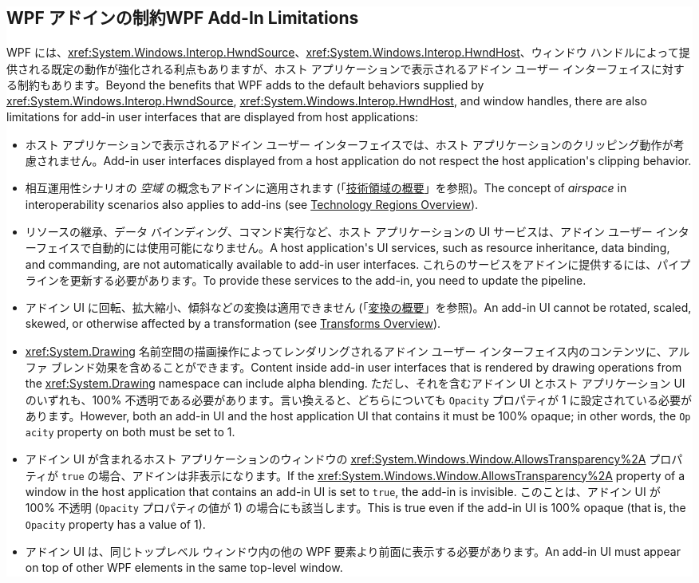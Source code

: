<a name="WPFAddInModelLimitations"></a>

## <a name="wpf-add-in-limitations"></a><span data-ttu-id="55b91-271">WPF アドインの制約</span><span class="sxs-lookup"><span data-stu-id="55b91-271">WPF Add-In Limitations</span></span>

<span data-ttu-id="55b91-272">WPF には、<xref:System.Windows.Interop.HwndSource>、<xref:System.Windows.Interop.HwndHost>、ウィンドウ ハンドルによって提供される既定の動作が強化される利点もありますが、ホスト アプリケーションで表示されるアドイン ユーザー インターフェイスに対する制約もあります。</span><span class="sxs-lookup"><span data-stu-id="55b91-272">Beyond the benefits that WPF adds to the default behaviors supplied by <xref:System.Windows.Interop.HwndSource>, <xref:System.Windows.Interop.HwndHost>, and window handles, there are also limitations for add-in user interfaces that are displayed from host applications:</span></span>

- <span data-ttu-id="55b91-273">ホスト アプリケーションで表示されるアドイン ユーザー インターフェイスでは、ホスト アプリケーションのクリッピング動作が考慮されません。</span><span class="sxs-lookup"><span data-stu-id="55b91-273">Add-in user interfaces displayed from a host application do not respect the host application's clipping behavior.</span></span>

- <span data-ttu-id="55b91-274">相互運用性シナリオの *空域* の概念もアドインに適用されます (「[技術領域の概要](../advanced/technology-regions-overview.md)」を参照)。</span><span class="sxs-lookup"><span data-stu-id="55b91-274">The concept of *airspace* in interoperability scenarios also applies to add-ins (see [Technology Regions Overview](../advanced/technology-regions-overview.md)).</span></span>

- <span data-ttu-id="55b91-275">リソースの継承、データ バインディング、コマンド実行など、ホスト アプリケーションの UI サービスは、アドイン ユーザー インターフェイスで自動的には使用可能になりません。</span><span class="sxs-lookup"><span data-stu-id="55b91-275">A host application's UI services, such as resource inheritance, data binding, and commanding, are not automatically available to add-in user interfaces.</span></span> <span data-ttu-id="55b91-276">これらのサービスをアドインに提供するには、パイプラインを更新する必要があります。</span><span class="sxs-lookup"><span data-stu-id="55b91-276">To provide these services to the add-in, you need to update the pipeline.</span></span>

- <span data-ttu-id="55b91-277">アドイン UI に回転、拡大縮小、傾斜などの変換は適用できません (「[変換の概要](../graphics-multimedia/transforms-overview.md)」を参照)。</span><span class="sxs-lookup"><span data-stu-id="55b91-277">An add-in UI cannot be rotated, scaled, skewed, or otherwise affected by a transformation (see [Transforms Overview](../graphics-multimedia/transforms-overview.md)).</span></span>

- <span data-ttu-id="55b91-278"><xref:System.Drawing> 名前空間の描画操作によってレンダリングされるアドイン ユーザー インターフェイス内のコンテンツに、アルファ ブレンド効果を含めることができます。</span><span class="sxs-lookup"><span data-stu-id="55b91-278">Content inside add-in user interfaces that is rendered by drawing operations from the <xref:System.Drawing> namespace can include alpha blending.</span></span> <span data-ttu-id="55b91-279">ただし、それを含むアドイン UI とホスト アプリケーション UI のいずれも、100% 不透明である必要があります。言い換えると、どちらについても `Opacity` プロパティが 1 に設定されている必要があります。</span><span class="sxs-lookup"><span data-stu-id="55b91-279">However, both an add-in UI and the host application UI that contains it must be 100% opaque; in other words, the `Opacity` property on both must be set to 1.</span></span>

- <span data-ttu-id="55b91-280">アドイン UI が含まれるホスト アプリケーションのウィンドウの <xref:System.Windows.Window.AllowsTransparency%2A> プロパティが `true` の場合、アドインは非表示になります。</span><span class="sxs-lookup"><span data-stu-id="55b91-280">If the <xref:System.Windows.Window.AllowsTransparency%2A> property of a window in the host application that contains an add-in UI is set to `true`, the add-in is invisible.</span></span> <span data-ttu-id="55b91-281">このことは、アドイン UI が 100% 不透明 (`Opacity` プロパティの値が 1) の場合にも該当します。</span><span class="sxs-lookup"><span data-stu-id="55b91-281">This is true even if the add-in UI is 100% opaque (that is, the `Opacity` property has a value of 1).</span></span>

- <span data-ttu-id="55b91-282">アドイン UI は、同じトップレベル ウィンドウ内の他の WPF 要素より前面に表示する必要があります。</span><span class="sxs-lookup"><span data-stu-id="55b91-282">An add-in UI must appear on top of other WPF elements in the same top-level window.</span></span>
